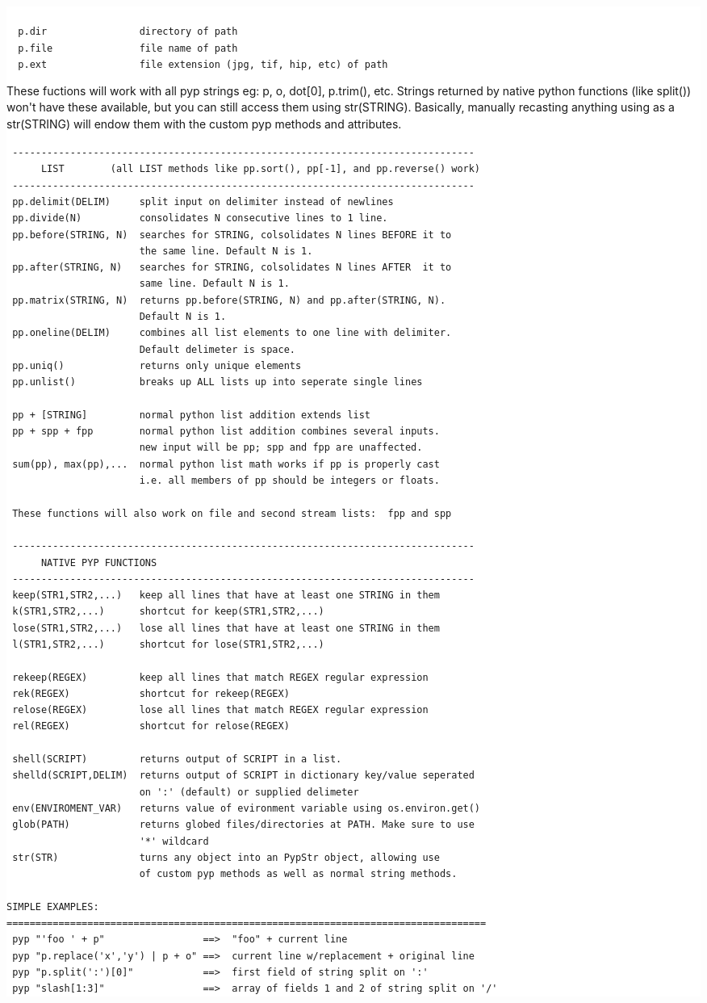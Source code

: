 ```

  p.dir                directory of path
  p.file               file name of path
  p.ext                file extension (jpg, tif, hip, etc) of path
```
  These fuctions will work with all pyp strings eg: p, o, dot[0], p.trim(), etc.
  Strings returned by native python functions (like split()) won't have these
  available, but you can still access them using str(STRING). Basically,
  manually recasting anything using as a str(STRING) will endow them with
  the custom pyp methods and attributes.
```
 --------------------------------------------------------------------------------
      LIST        (all LIST methods like pp.sort(), pp[-1], and pp.reverse() work)
 --------------------------------------------------------------------------------
 pp.delimit(DELIM)     split input on delimiter instead of newlines
 pp.divide(N)          consolidates N consecutive lines to 1 line.
 pp.before(STRING, N)  searches for STRING, colsolidates N lines BEFORE it to
                       the same line. Default N is 1.
 pp.after(STRING, N)   searches for STRING, colsolidates N lines AFTER  it to
                       same line. Default N is 1.
 pp.matrix(STRING, N)  returns pp.before(STRING, N) and pp.after(STRING, N).
                       Default N is 1.
 pp.oneline(DELIM)     combines all list elements to one line with delimiter.
                       Default delimeter is space.
 pp.uniq()             returns only unique elements
 pp.unlist()           breaks up ALL lists up into seperate single lines

 pp + [STRING]         normal python list addition extends list
 pp + spp + fpp        normal python list addition combines several inputs.
                       new input will be pp; spp and fpp are unaffected.
 sum(pp), max(pp),...  normal python list math works if pp is properly cast
                       i.e. all members of pp should be integers or floats.

 These functions will also work on file and second stream lists:  fpp and spp

 --------------------------------------------------------------------------------
      NATIVE PYP FUNCTIONS
 --------------------------------------------------------------------------------
 keep(STR1,STR2,...)   keep all lines that have at least one STRING in them
 k(STR1,STR2,...)      shortcut for keep(STR1,STR2,...)
 lose(STR1,STR2,...)   lose all lines that have at least one STRING in them
 l(STR1,STR2,...)      shortcut for lose(STR1,STR2,...)

 rekeep(REGEX)         keep all lines that match REGEX regular expression
 rek(REGEX)            shortcut for rekeep(REGEX)
 relose(REGEX)         lose all lines that match REGEX regular expression
 rel(REGEX)            shortcut for relose(REGEX)

 shell(SCRIPT)         returns output of SCRIPT in a list.
 shelld(SCRIPT,DELIM)  returns output of SCRIPT in dictionary key/value seperated
                       on ':' (default) or supplied delimeter
 env(ENVIROMENT_VAR)   returns value of evironment variable using os.environ.get()
 glob(PATH)            returns globed files/directories at PATH. Make sure to use
                       '*' wildcard
 str(STR)              turns any object into an PypStr object, allowing use
                       of custom pyp methods as well as normal string methods.

SIMPLE EXAMPLES:
===================================================================================
 pyp "'foo ' + p"                 ==>  "foo" + current line
 pyp "p.replace('x','y') | p + o" ==>  current line w/replacement + original line
 pyp "p.split(':')[0]"            ==>  first field of string split on ':'
 pyp "slash[1:3]"                 ==>  array of fields 1 and 2 of string split on '/'
```